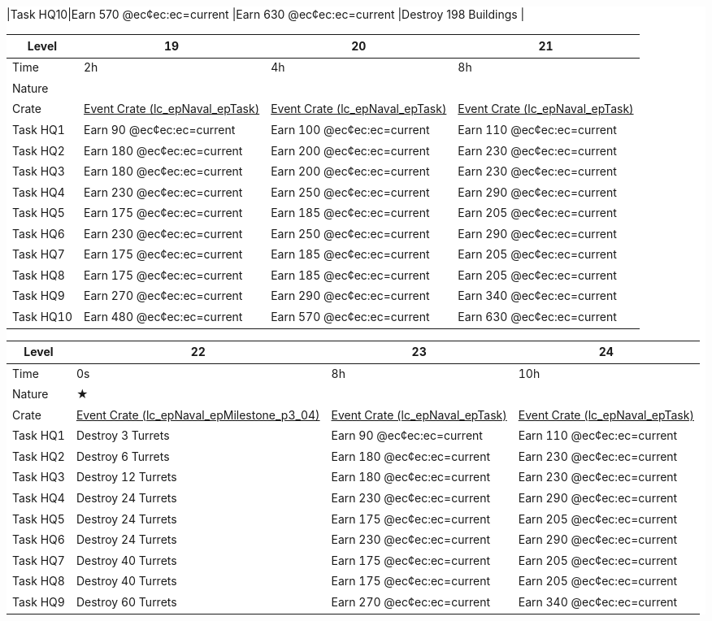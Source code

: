 |Task HQ10|Earn 570 @ec¢ec:ec=current                               |Earn 630 @ec¢ec:ec=current                               |Destroy 198 Buildings                                                  |


|Level    |19                                                       |20                                                       |21                                                       |
|---------|---------------------------------------------------------|---------------------------------------------------------|---------------------------------------------------------|
|Time     |2h                                                       |4h                                                       |8h                                                       |
|Nature   |                                                         |                                                         |                                                         |
|Crate    |[Event Crate (lc_epNaval_epTask)](lc_epNaval_epTask.html)|[Event Crate (lc_epNaval_epTask)](lc_epNaval_epTask.html)|[Event Crate (lc_epNaval_epTask)](lc_epNaval_epTask.html)|
|Task HQ1 |Earn 90 @ec¢ec:ec=current                                |Earn 100 @ec¢ec:ec=current                               |Earn 110 @ec¢ec:ec=current                               |
|Task HQ2 |Earn 180 @ec¢ec:ec=current                               |Earn 200 @ec¢ec:ec=current                               |Earn 230 @ec¢ec:ec=current                               |
|Task HQ3 |Earn 180 @ec¢ec:ec=current                               |Earn 200 @ec¢ec:ec=current                               |Earn 230 @ec¢ec:ec=current                               |
|Task HQ4 |Earn 230 @ec¢ec:ec=current                               |Earn 250 @ec¢ec:ec=current                               |Earn 290 @ec¢ec:ec=current                               |
|Task HQ5 |Earn 175 @ec¢ec:ec=current                               |Earn 185 @ec¢ec:ec=current                               |Earn 205 @ec¢ec:ec=current                               |
|Task HQ6 |Earn 230 @ec¢ec:ec=current                               |Earn 250 @ec¢ec:ec=current                               |Earn 290 @ec¢ec:ec=current                               |
|Task HQ7 |Earn 175 @ec¢ec:ec=current                               |Earn 185 @ec¢ec:ec=current                               |Earn 205 @ec¢ec:ec=current                               |
|Task HQ8 |Earn 175 @ec¢ec:ec=current                               |Earn 185 @ec¢ec:ec=current                               |Earn 205 @ec¢ec:ec=current                               |
|Task HQ9 |Earn 270 @ec¢ec:ec=current                               |Earn 290 @ec¢ec:ec=current                               |Earn 340 @ec¢ec:ec=current                               |
|Task HQ10|Earn 480 @ec¢ec:ec=current                               |Earn 570 @ec¢ec:ec=current                               |Earn 630 @ec¢ec:ec=current                               |


|Level    |22                                                                             |23                                                       |24                                                       |
|---------|-------------------------------------------------------------------------------|---------------------------------------------------------|---------------------------------------------------------|
|Time     |0s                                                                             |8h                                                       |10h                                                      |
|Nature   |★                                                                              |                                                         |                                                         |
|Crate    |[Event Crate (lc_epNaval_epMilestone_p3_04)](lc_epNaval_epMilestone_p3_04.html)|[Event Crate (lc_epNaval_epTask)](lc_epNaval_epTask.html)|[Event Crate (lc_epNaval_epTask)](lc_epNaval_epTask.html)|
|Task HQ1 |Destroy 3 Turrets                                                              |Earn 90 @ec¢ec:ec=current                                |Earn 110 @ec¢ec:ec=current                               |
|Task HQ2 |Destroy 6 Turrets                                                              |Earn 180 @ec¢ec:ec=current                               |Earn 230 @ec¢ec:ec=current                               |
|Task HQ3 |Destroy 12 Turrets                                                             |Earn 180 @ec¢ec:ec=current                               |Earn 230 @ec¢ec:ec=current                               |
|Task HQ4 |Destroy 24 Turrets                                                             |Earn 230 @ec¢ec:ec=current                               |Earn 290 @ec¢ec:ec=current                               |
|Task HQ5 |Destroy 24 Turrets                                                             |Earn 175 @ec¢ec:ec=current                               |Earn 205 @ec¢ec:ec=current                               |
|Task HQ6 |Destroy 24 Turrets                                                             |Earn 230 @ec¢ec:ec=current                               |Earn 290 @ec¢ec:ec=current                               |
|Task HQ7 |Destroy 40 Turrets                                                             |Earn 175 @ec¢ec:ec=current                               |Earn 205 @ec¢ec:ec=current                               |
|Task HQ8 |Destroy 40 Turrets                                                             |Earn 175 @ec¢ec:ec=current                               |Earn 205 @ec¢ec:ec=current                               |
|Task HQ9 |Destroy 60 Turrets                                                             |Earn 270 @ec¢ec:ec=current                               |Earn 340 @ec¢ec:ec=current                               |
